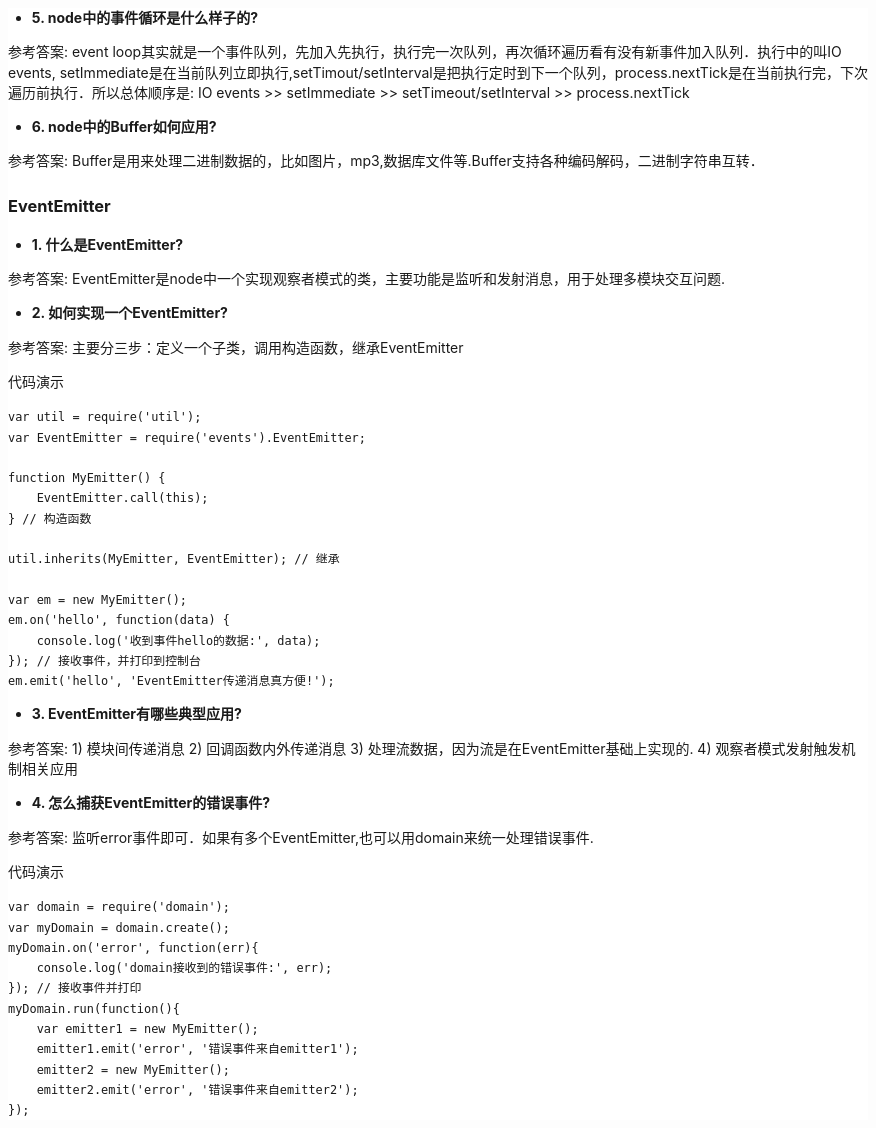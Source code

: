 *   **5\. node中的事件循环是什么样子的?**

参考答案: event loop其实就是一个事件队列，先加入先执行，执行完一次队列，再次循环遍历看有没有新事件加入队列．执行中的叫IO events, setImmediate是在当前队列立即执行,setTimout/setInterval是把执行定时到下一个队列，process.nextTick是在当前执行完，下次遍历前执行．所以总体顺序是: IO events >> setImmediate >> setTimeout/setInterval >> process.nextTick

*   **6\. node中的Buffer如何应用?**

参考答案: Buffer是用来处理二进制数据的，比如图片，mp3,数据库文件等.Buffer支持各种编码解码，二进制字符串互转．

### [](https://github.com/jimuyouyou/node-interview-questions#eventemitter)EventEmitter

*   **1\. 什么是EventEmitter?**

参考答案: EventEmitter是node中一个实现观察者模式的类，主要功能是监听和发射消息，用于处理多模块交互问题.

*   **2\. 如何实现一个EventEmitter?**

参考答案: 主要分三步：定义一个子类，调用构造函数，继承EventEmitter

代码演示

    var util = require('util');
    var EventEmitter = require('events').EventEmitter;

    function MyEmitter() {
        EventEmitter.call(this);
    } // 构造函数

    util.inherits(MyEmitter, EventEmitter); // 继承

    var em = new MyEmitter();
    em.on('hello', function(data) {
        console.log('收到事件hello的数据:', data);
    }); // 接收事件，并打印到控制台
    em.emit('hello', 'EventEmitter传递消息真方便!');

*   **3\. EventEmitter有哪些典型应用?**

参考答案: 1) 模块间传递消息 2) 回调函数内外传递消息 3) 处理流数据，因为流是在EventEmitter基础上实现的. 4) 观察者模式发射触发机制相关应用

*   **4\. 怎么捕获EventEmitter的错误事件?**

参考答案: 监听error事件即可．如果有多个EventEmitter,也可以用domain来统一处理错误事件.

代码演示

    var domain = require('domain');
    var myDomain = domain.create();
    myDomain.on('error', function(err){
        console.log('domain接收到的错误事件:', err);
    }); // 接收事件并打印
    myDomain.run(function(){
        var emitter1 = new MyEmitter();
        emitter1.emit('error', '错误事件来自emitter1');
        emitter2 = new MyEmitter();
        emitter2.emit('error', '错误事件来自emitter2');
    });
